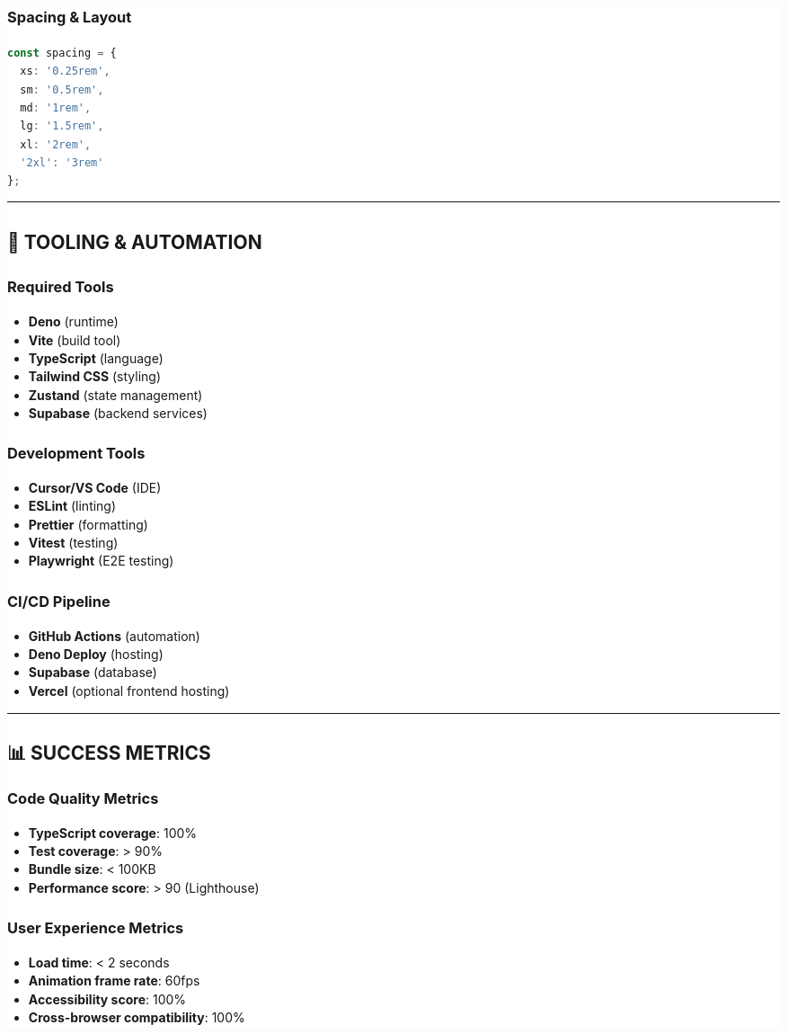 ### **Spacing & Layout**
```typescript
const spacing = {
  xs: '0.25rem',
  sm: '0.5rem',
  md: '1rem',
  lg: '1.5rem',
  xl: '2rem',
  '2xl': '3rem'
};
```

---

## 🔧 TOOLING & AUTOMATION

### **Required Tools**
- **Deno** (runtime)
- **Vite** (build tool)
- **TypeScript** (language)
- **Tailwind CSS** (styling)
- **Zustand** (state management)
- **Supabase** (backend services)

### **Development Tools**
- **Cursor/VS Code** (IDE)
- **ESLint** (linting)
- **Prettier** (formatting)
- **Vitest** (testing)
- **Playwright** (E2E testing)

### **CI/CD Pipeline**
- **GitHub Actions** (automation)
- **Deno Deploy** (hosting)
- **Supabase** (database)
- **Vercel** (optional frontend hosting)

---

## 📊 SUCCESS METRICS

### **Code Quality Metrics**
- **TypeScript coverage**: 100%
- **Test coverage**: > 90%
- **Bundle size**: < 100KB
- **Performance score**: > 90 (Lighthouse)

### **User Experience Metrics**
- **Load time**: < 2 seconds
- **Animation frame rate**: 60fps
- **Accessibility score**: 100%
- **Cross-browser compatibility**: 100%
